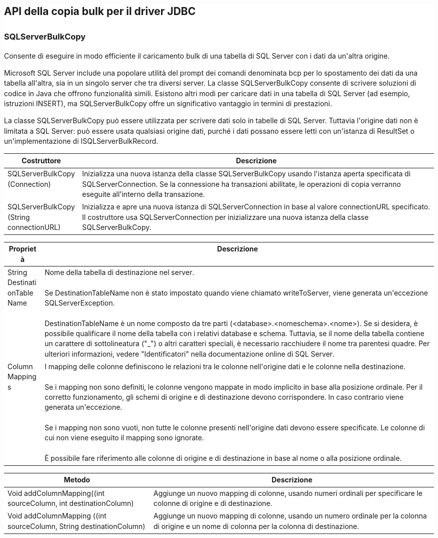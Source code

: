 ## <a name="bulk-copy-api-for-jdbc-driver"></a>API della copia bulk per il driver JDBC  
  
### <a name="sqlserverbulkcopy"></a>SQLServerBulkCopy 

Consente di eseguire in modo efficiente il caricamento bulk di una tabella di SQL Server con i dati da un'altra origine.  
  
Microsoft SQL Server include una popolare utilità del prompt dei comandi denominata bcp per lo spostamento dei dati da una tabella all'altra, sia in un singolo server che tra diversi server. La classe SQLServerBulkCopy consente di scrivere soluzioni di codice in Java che offrono funzionalità simili. Esistono altri modi per caricare dati in una tabella di SQL Server (ad esempio, istruzioni INSERT), ma SQLServerBulkCopy offre un significativo vantaggio in termini di prestazioni.  
  
La classe SQLServerBulkCopy può essere utilizzata per scrivere dati solo in tabelle di SQL Server. Tuttavia l'origine dati non è limitata a SQL Server: può essere usata qualsiasi origine dati, purché i dati possano essere letti con un'istanza di ResultSet o un'implementazione di ISQLServerBulkRecord.  
  
| Costruttore                             | Descrizione                                                                                                                                                                                                                    |
| --------------------------------------- | ------------------------------------------------------------------------------------------------------------------------------------------------------------------------------------------------------------------------------ |
| SQLServerBulkCopy(Connection)           | Inizializza una nuova istanza della classe SQLServerBulkCopy usando l'istanza aperta specificata di SQLServerConnection. Se la connessione ha transazioni abilitate, le operazioni di copia verranno eseguite all'interno della transazione. |
| SQLServerBulkCopy(String connectionURL) | Inizializza e apre una nuova istanza di SQLServerConnection in base al valore connectionURL specificato. Il costruttore usa SQLServerConnection per inizializzare una nuova istanza della classe SQLServerBulkCopy.                     |
  
| Proprietà                    | Descrizione                                                                                                                                                                                                                                                                                                                                                                                                                                                                                                                                                 |
| --------------------------- | ----------------------------------------------------------------------------------------------------------------------------------------------------------------------------------------------------------------------------------------------------------------------------------------------------------------------------------------------------------------------------------------------------------------------------------------------------------------------------------------------------------------------------------------------------------- |
| String DestinationTableName | Nome della tabella di destinazione nel server.<br /><br /> Se DestinationTableName non è stato impostato quando viene chiamato writeToServer, viene generata un'eccezione SQLServerException.<br /><br /> DestinationTableName è un nome composto da tre parti (\<database>.\<nomeschema>.\<nome>). Se si desidera, è possibile qualificare il nome della tabella con i relativi database e schema. Tuttavia, se il nome della tabella contiene un carattere di sottolineatura ("_") o altri caratteri speciali, è necessario racchiudere il nome tra parentesi quadre. Per ulteriori informazioni, vedere "Identificatori" nella documentazione online di SQL Server. |
| ColumnMappings              | I mapping delle colonne definiscono le relazioni tra le colonne nell'origine dati e le colonne nella destinazione.<br /><br /> Se i mapping non sono definiti, le colonne vengono mappate in modo implicito in base alla posizione ordinale. Per il corretto funzionamento, gli schemi di origine e di destinazione devono corrispondere. In caso contrario viene generata un'eccezione.<br /><br /> Se i mapping non sono vuoti, non tutte le colonne presenti nell'origine dati devono essere specificate. Le colonne di cui non viene eseguito il mapping sono ignorate.<br /><br /> È possibile fare riferimento alle colonne di origine e di destinazione in base al nome o alla posizione ordinale.               |
  
| Metodo                                                                | Descrizione                                                                                                                                                                |
| --------------------------------------------------------------------- | -------------------------------------------------------------------------------------------------------------------------------------------------------------------------- |
| Void addColumnMapping((int sourceColumn, int destinationColumn)       | Aggiunge un nuovo mapping di colonne, usando numeri ordinali per specificare le colonne di origine e di destinazione.                                                                                  |
| Void addColumnMapping ((int sourceColumn, String destinationColumn)   | Aggiunge un nuovo mapping di colonne, usando un numero ordinale per la colonna di origine e un nome di colonna per la colonna di destinazione.                                                            |